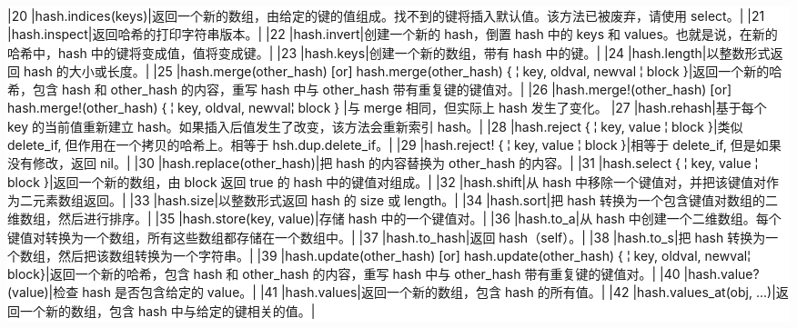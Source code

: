 |20	|hash.indices(keys)|返回一个新的数组，由给定的键的值组成。找不到的键将插入默认值。该方法已被废弃，请使用 select。|
|21	|hash.inspect|返回哈希的打印字符串版本。|
|22	|hash.invert|创建一个新的 hash，倒置 hash 中的 keys 和 values。也就是说，在新的哈希中，hash 中的键将变成值，值将变成键。|
|23	|hash.keys|创建一个新的数组，带有 hash 中的键。|
|24	|hash.length|以整数形式返回 hash 的大小或长度。|
|25	|hash.merge(other_hash) [or] hash.merge(other_hash) { &#166;	key, oldval, newval &#166;	 block }|返回一个新的哈希，包含 hash 和 other_hash 的内容，重写 hash 中与 other_hash 带有重复键的键值对。|
|26	|hash.merge!(other_hash) [or] hash.merge!(other_hash) {  &#166;	key, oldval, newval&#166;	 block } |与 merge 相同，但实际上 hash 发生了变化。
|27	|hash.rehash|基于每个 key 的当前值重新建立 hash。如果插入后值发生了改变，该方法会重新索引 hash。|
|28	|hash.reject { &#166;	key, value &#166;	 block }|类似 delete_if, 但作用在一个拷贝的哈希上。相等于 hsh.dup.delete_if。|
|29	|hash.reject! { &#166;	key, value &#166;	 block }|相等于 delete_if, 但是如果没有修改，返回 nil。|
|30	|hash.replace(other_hash)|把 hash 的内容替换为 other_hash 的内容。|
|31	|hash.select { &#166;	key, value &#166;	 block }|返回一个新的数组，由 block 返回 true 的 hash 中的键值对组成。|
|32	|hash.shift|从 hash 中移除一个键值对，并把该键值对作为二元素数组返回。|
|33	|hash.size|以整数形式返回 hash 的 size 或 length。|
|34	|hash.sort|把 hash 转换为一个包含键值对数组的二维数组，然后进行排序。|
|35	|hash.store(key, value)|存储 hash 中的一个键值对。|
|36	|hash.to_a|从 hash 中创建一个二维数组。每个键值对转换为一个数组，所有这些数组都存储在一个数组中。|
|37	|hash.to_hash|返回 hash（self）。|
|38	|hash.to_s|把 hash 转换为一个数组，然后把该数组转换为一个字符串。|
|39	|hash.update(other_hash) [or] hash.update(other_hash) { &#166;	key, oldval, newval&#166;	 block}|返回一个新的哈希，包含 hash 和 other_hash 的内容，重写 hash 中与 other_hash 带有重复键的键值对。|
|40	|hash.value?(value)|检查 hash 是否包含给定的 value。|
|41	|hash.values|返回一个新的数组，包含 hash 的所有值。|
|42	|hash.values_at(obj, ...)|返回一个新的数组，包含 hash 中与给定的键相关的值。|
